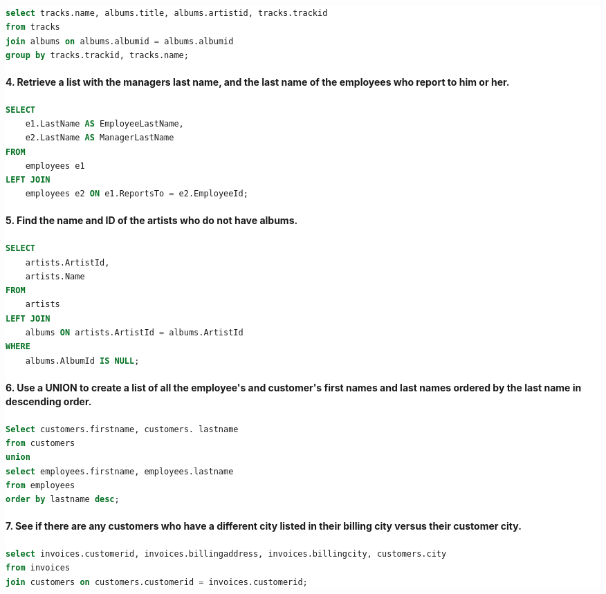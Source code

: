```SQL
select tracks.name, albums.title, albums.artistid, tracks.trackid
from tracks
join albums on albums.albumid = albums.albumid
group by tracks.trackid, tracks.name;
```

#### 4. Retrieve a list with the managers last name, and the last name of the employees who report to him or her.

```SQL
SELECT
    e1.LastName AS EmployeeLastName,
    e2.LastName AS ManagerLastName
FROM
    employees e1
LEFT JOIN
    employees e2 ON e1.ReportsTo = e2.EmployeeId;
```

#### 5. Find the name and ID of the artists who do not have albums.

```SQL
SELECT
    artists.ArtistId,
    artists.Name
FROM
    artists
LEFT JOIN
    albums ON artists.ArtistId = albums.ArtistId
WHERE
    albums.AlbumId IS NULL;
```

#### 6. Use a UNION to create a list of all the employee's and customer's first names and last names ordered by the last name in descending order.

```SQL
Select customers.firstname, customers. lastname
from customers
union
select employees.firstname, employees.lastname
from employees
order by lastname desc;
```

#### 7. See if there are any customers who have a different city listed in their billing city versus their customer city.

```SQL
select invoices.customerid, invoices.billingaddress, invoices.billingcity, customers.city
from invoices
join customers on customers.customerid = invoices.customerid;
```
